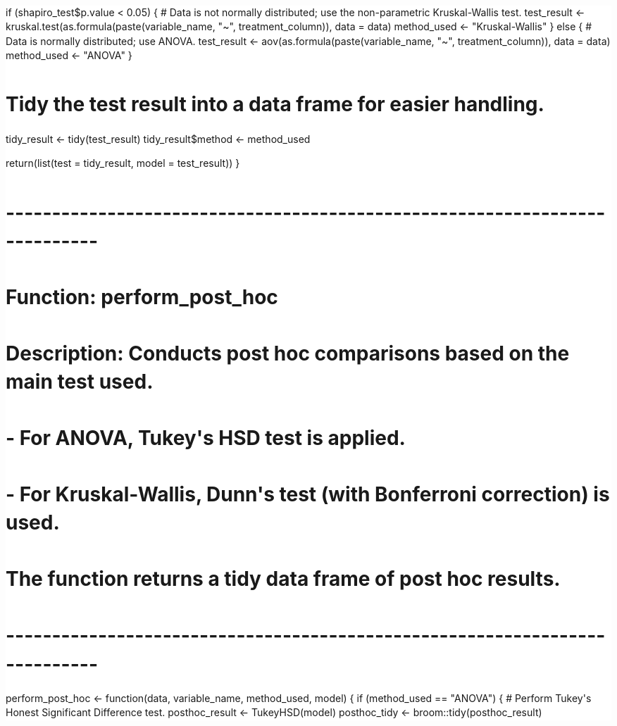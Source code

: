   if (shapiro_test$p.value < 0.05) {
    # Data is not normally distributed; use the non-parametric Kruskal-Wallis test.
    test_result <- kruskal.test(as.formula(paste(variable_name, "~", treatment_column)), data = data)
    method_used <- "Kruskal-Wallis"
  } else {
    # Data is normally distributed; use ANOVA.
    test_result <- aov(as.formula(paste(variable_name, "~", treatment_column)), data = data)
    method_used <- "ANOVA"
  }
  
  # Tidy the test result into a data frame for easier handling.
  tidy_result <- tidy(test_result)
  tidy_result$method <- method_used
  
  return(list(test = tidy_result, model = test_result))
}
# ---------------------------------------------------------------------------
# Function: perform_post_hoc
# Description: Conducts post hoc comparisons based on the main test used.
#   - For ANOVA, Tukey's HSD test is applied.
#   - For Kruskal-Wallis, Dunn's test (with Bonferroni correction) is used.
# The function returns a tidy data frame of post hoc results.
# ---------------------------------------------------------------------------
perform_post_hoc <- function(data, variable_name, method_used, model) {
  if (method_used == "ANOVA") {
    # Perform Tukey's Honest Significant Difference test.
    posthoc_result <- TukeyHSD(model)
    posthoc_tidy <- broom::tidy(posthoc_result)
    